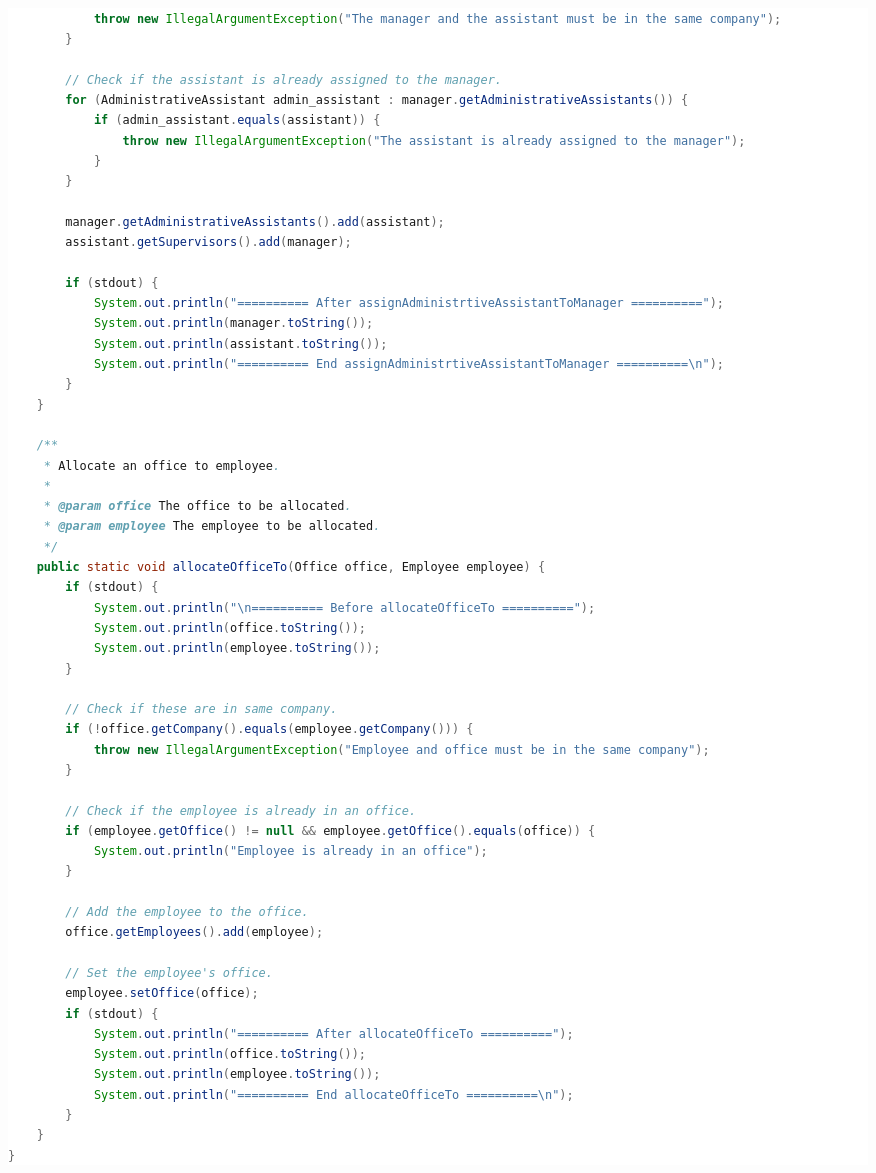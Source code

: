 ```java
            throw new IllegalArgumentException("The manager and the assistant must be in the same company");
        }

        // Check if the assistant is already assigned to the manager.
        for (AdministrativeAssistant admin_assistant : manager.getAdministrativeAssistants()) {
            if (admin_assistant.equals(assistant)) {
                throw new IllegalArgumentException("The assistant is already assigned to the manager");
            }
        }

        manager.getAdministrativeAssistants().add(assistant);
        assistant.getSupervisors().add(manager);

        if (stdout) {
            System.out.println("========== After assignAdministrtiveAssistantToManager ==========");
            System.out.println(manager.toString());
            System.out.println(assistant.toString());
            System.out.println("========== End assignAdministrtiveAssistantToManager ==========\n");
        }
    }

    /**
     * Allocate an office to employee.
     * 
     * @param office The office to be allocated.
     * @param employee The employee to be allocated.
     */
    public static void allocateOfficeTo(Office office, Employee employee) {
        if (stdout) {
            System.out.println("\n========== Before allocateOfficeTo ==========");
            System.out.println(office.toString());
            System.out.println(employee.toString());
        }

        // Check if these are in same company.
        if (!office.getCompany().equals(employee.getCompany())) {
            throw new IllegalArgumentException("Employee and office must be in the same company");
        }

        // Check if the employee is already in an office.
        if (employee.getOffice() != null && employee.getOffice().equals(office)) {
            System.out.println("Employee is already in an office");
        }

        // Add the employee to the office.
        office.getEmployees().add(employee);

        // Set the employee's office.
        employee.setOffice(office);
        if (stdout) {
            System.out.println("========== After allocateOfficeTo ==========");
            System.out.println(office.toString());
            System.out.println(employee.toString());
            System.out.println("========== End allocateOfficeTo ==========\n");
        }
    }
}
```
